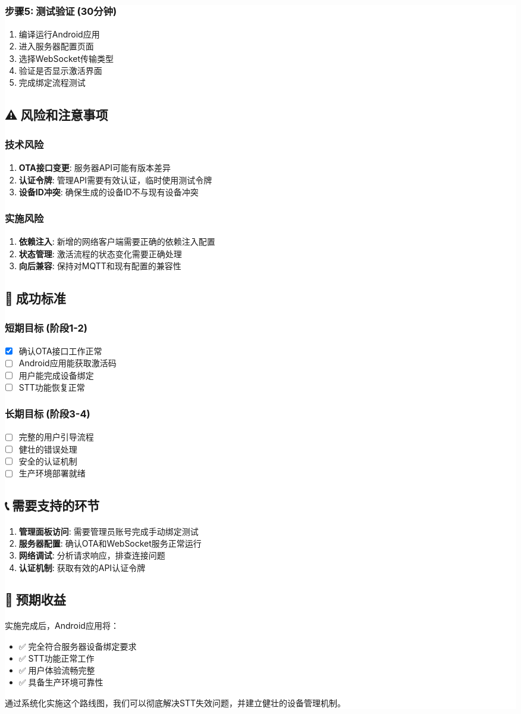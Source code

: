 ### 步骤5: 测试验证 (30分钟)

1. 编译运行Android应用
2. 进入服务器配置页面
3. 选择WebSocket传输类型
4. 验证是否显示激活界面
5. 完成绑定流程测试

## ⚠️ 风险和注意事项

### 技术风险
1. **OTA接口变更**: 服务器API可能有版本差异
2. **认证令牌**: 管理API需要有效认证，临时使用测试令牌
3. **设备ID冲突**: 确保生成的设备ID不与现有设备冲突

### 实施风险
1. **依赖注入**: 新增的网络客户端需要正确的依赖注入配置
2. **状态管理**: 激活流程的状态变化需要正确处理
3. **向后兼容**: 保持对MQTT和现有配置的兼容性

## 🎯 成功标准

### 短期目标 (阶段1-2)
- [x] 确认OTA接口工作正常
- [ ] Android应用能获取激活码
- [ ] 用户能完成设备绑定
- [ ] STT功能恢复正常

### 长期目标 (阶段3-4)  
- [ ] 完整的用户引导流程
- [ ] 健壮的错误处理
- [ ] 安全的认证机制
- [ ] 生产环境部署就绪

## 📞 需要支持的环节

1. **管理面板访问**: 需要管理员账号完成手动绑定测试
2. **服务器配置**: 确认OTA和WebSocket服务正常运行
3. **网络调试**: 分析请求响应，排查连接问题
4. **认证机制**: 获取有效的API认证令牌

## 🎉 预期收益

实施完成后，Android应用将：
- ✅ 完全符合服务器设备绑定要求
- ✅ STT功能正常工作
- ✅ 用户体验流畅完整
- ✅ 具备生产环境可靠性

通过系统化实施这个路线图，我们可以彻底解决STT失效问题，并建立健壮的设备管理机制。 